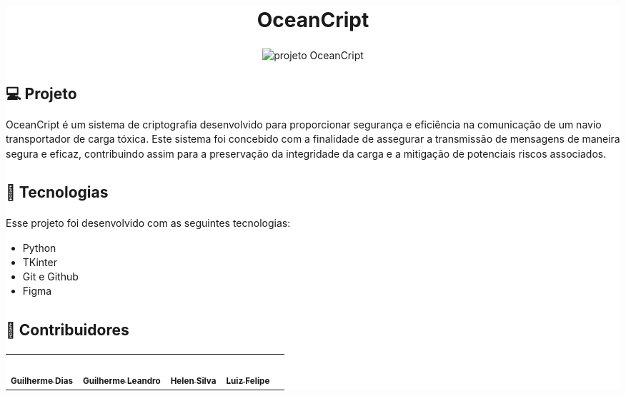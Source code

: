<h1 align="center"> OceanCript </h1>

<p align="center">
  <img alt="projeto OceanCript" src="assets/images/preview.jpg" width="100%">
</p>

## 💻 Projeto

OceanCript é um sistema de criptografia desenvolvido para proporcionar segurança e eficiência na comunicação de um navio transportador de carga tóxica. Este sistema foi concebido com a finalidade de assegurar a transmissão de mensagens de maneira segura e eficaz, contribuindo assim para a preservação da integridade da carga e a mitigação de potenciais riscos associados. 

## 🚀 Tecnologias

Esse projeto foi desenvolvido com as seguintes tecnologias:

- Python
- TKinter
- Git e Github
- Figma

## :handshake: Contribuidores

<table>
  <tr>
    <td align="center">
      <a href="https://github.com/Guilcky">
        <img style="border-radius: 50%;" src="https://avatars.githubusercontent.com/u/146034000?v=4" width="100px;" alt=""/><br>
        <sub>
          <strong>Guilherme Dias</strong>
        </sub>
      </a><br>
    </td>
    <td align="center">
      <a href="https://github.com/Guiswer">
        <img style="border-radius: 50%;" src="https://avatars.githubusercontent.com/u/126336626?v=4" width="100px;" alt=""/><br>
        <sub>
          <strong>Guilherme Leandro</strong>
        </sub>
      </a><br>
    </td>  
    <td align="center">
      <a href="https://github.com/helen-silv4">
        <img style="border-radius: 50%;" src="https://avatars.githubusercontent.com/u/130715776?v=4" width="100px;" alt=""/><br>
        <sub>
          <strong>Helen Silva</strong>
        </sub>
      </a><br>
    </td>
    <td align="center">
      <a href="https://github.com/luizfili">
        <img style="border-radius: 50%;" src="https://avatars.githubusercontent.com/u/23215892?v=4" width="100px;" alt=""/><br>
        <sub>
          <strong>Luiz Felipe</strong>
        </sub>
      </a><br>
    </td>
    <td align="center">
      <a href="https://github.com/oliveiravitor32">